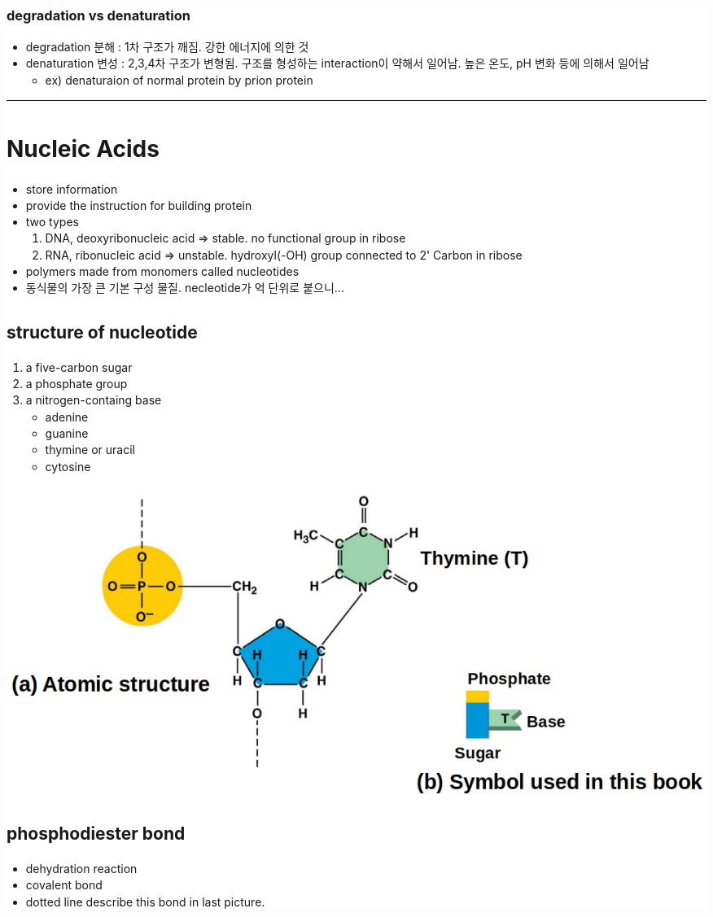 ### degradation vs denaturation
- degradation 분해 : 1차 구조가 깨짐. 강한 에너지에 의한 것
- denaturation 변성 : 2,3,4차 구조가 변형됨. 구조를 형성하는 interaction이 약해서 일어남. 높은 온도, pH 변화 등에 의해서 일어남
    - ex) denaturaion of normal protein by prion protein

---

# Nucleic Acids
- store information
- provide the instruction for building protein
- two types
    1. DNA, deoxyribonucleic acid => stable. no functional group in ribose
    2. RNA, ribonucleic acid => unstable. hydroxyl(-OH) group connected to 2' Carbon in ribose
- polymers made from monomers called nucleotides
- 동식물의 가장 큰 기본 구성 물질. necleotide가 억 단위로 붙으니...

## structure of nucleotide
1. a five-carbon sugar
2. a phosphate group
3. a nitrogen-containg base
    - adenine
    - guanine
    - thymine or uracil
    - cytosine

![nucleotide](./nucleotide.png)

## phosphodiester bond
- dehydration reaction
- covalent bond
- dotted line describe this bond in last picture.